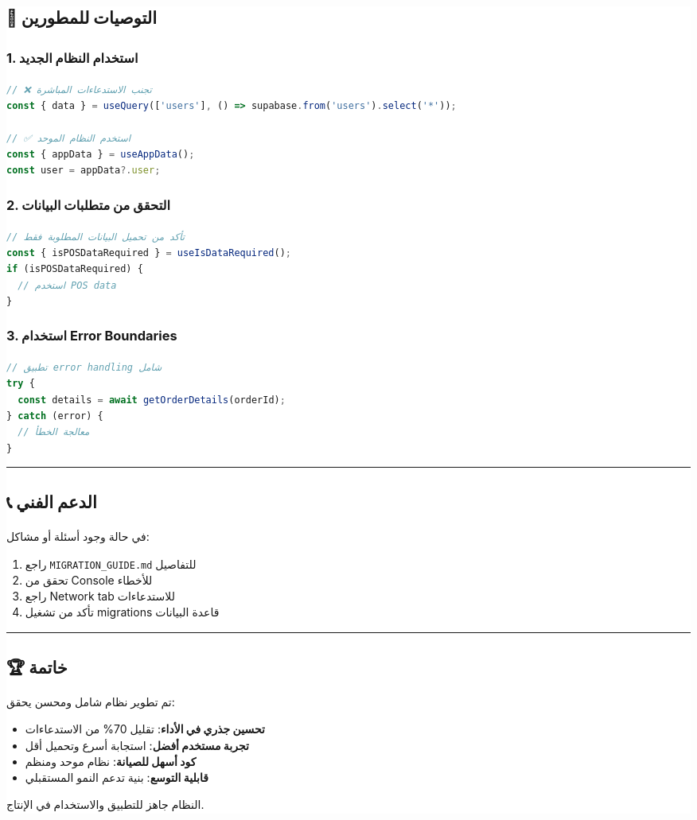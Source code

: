 
## 🎯 التوصيات للمطورين

### 1. استخدام النظام الجديد
```typescript
// ❌ تجنب الاستدعاءات المباشرة
const { data } = useQuery(['users'], () => supabase.from('users').select('*'));

// ✅ استخدم النظام الموحد
const { appData } = useAppData();
const user = appData?.user;
```

### 2. التحقق من متطلبات البيانات
```typescript
// تأكد من تحميل البيانات المطلوبة فقط
const { isPOSDataRequired } = useIsDataRequired();
if (isPOSDataRequired) {
  // استخدم POS data
}
```

### 3. استخدام Error Boundaries
```typescript
// تطبيق error handling شامل
try {
  const details = await getOrderDetails(orderId);
} catch (error) {
  // معالجة الخطأ
}
```

---

## 📞 الدعم الفني

في حالة وجود أسئلة أو مشاكل:
1. راجع `MIGRATION_GUIDE.md` للتفاصيل
2. تحقق من Console للأخطاء
3. راجع Network tab للاستدعاءات
4. تأكد من تشغيل migrations قاعدة البيانات

---

## 🏆 خاتمة

تم تطوير نظام شامل ومحسن يحقق:
- **تحسين جذري في الأداء**: تقليل 70% من الاستدعاءات
- **تجربة مستخدم أفضل**: استجابة أسرع وتحميل أقل
- **كود أسهل للصيانة**: نظام موحد ومنظم
- **قابلية التوسع**: بنية تدعم النمو المستقبلي

النظام جاهز للتطبيق والاستخدام في الإنتاج.